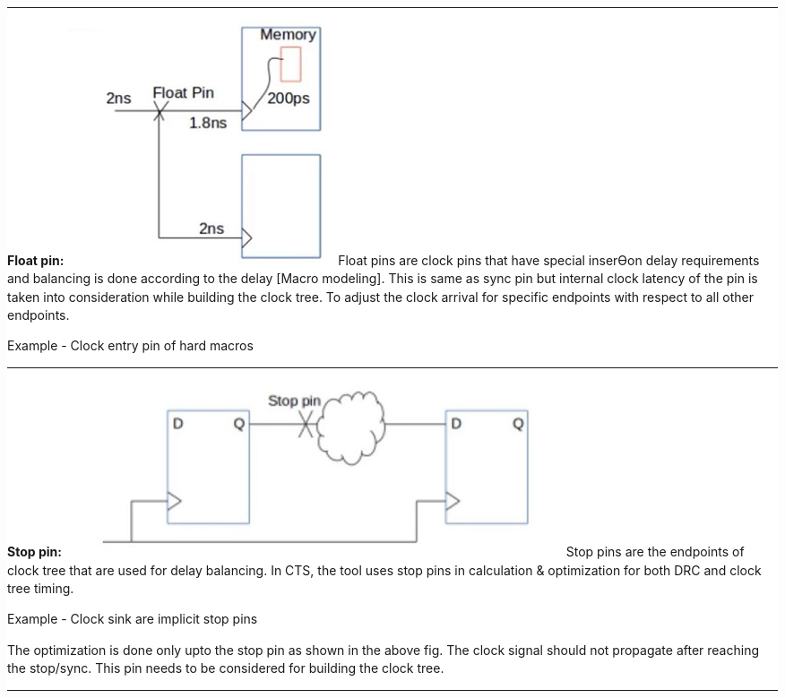 

------

**Float pin:**
![float pin, clock tree exceptions](docs/IC/50-数字EDA/attachments/Clock%20Tree%20Synthesis/floatpin.JPG)
Float pins are clock pins that have special inserƟon delay requirements and balancing is done according to the delay [Macro modeling]. This is same as sync pin but internal clock latency of the pin is taken into consideration while building the clock tree. To adjust the clock arrival for specific endpoints with respect to all other endpoints.

Example - Clock entry pin of hard macros



------

**Stop pin:**
![stop pin, clock tree exceptions](docs/IC/50-数字EDA/attachments/Clock%20Tree%20Synthesis/stoppin.JPG)
Stop pins are the endpoints of clock tree that are used for delay balancing. In CTS, the tool uses stop pins in calculation & optimization for both DRC and clock tree timing.

Example - Clock sink are implicit stop pins

The optimization is done only upto the stop pin as shown in the above fig. The clock signal should not propagate after reaching the stop/sync. This pin needs to be considered for building the clock tree.



------
